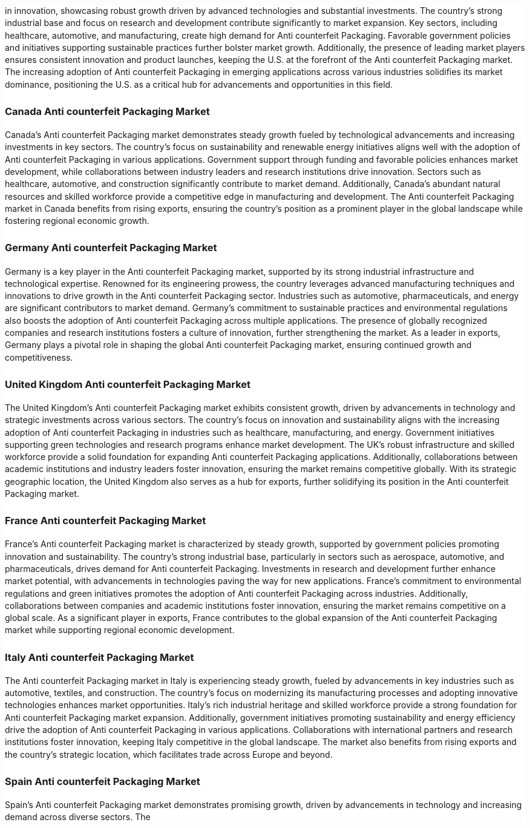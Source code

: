 in innovation, showcasing robust growth driven by advanced technologies and substantial investments. The country&rsquo;s strong industrial base and focus on research and development contribute significantly to market expansion. Key sectors, including healthcare, automotive, and manufacturing, create high demand for Anti counterfeit Packaging. Favorable government policies and initiatives supporting sustainable practices further bolster market growth. Additionally, the presence of leading market players ensures consistent innovation and product launches, keeping the U.S. at the forefront of the Anti counterfeit Packaging market. The increasing adoption of Anti counterfeit Packaging in emerging applications across various industries solidifies its market dominance, positioning the U.S. as a critical hub for advancements and opportunities in this field.</p><h3>Canada Anti counterfeit Packaging Market</h3><p>Canada&rsquo;s Anti counterfeit Packaging market demonstrates steady growth fueled by technological advancements and increasing investments in key sectors. The country&rsquo;s focus on sustainability and renewable energy initiatives aligns well with the adoption of Anti counterfeit Packaging in various applications. Government support through funding and favorable policies enhances market development, while collaborations between industry leaders and research institutions drive innovation. Sectors such as healthcare, automotive, and construction significantly contribute to market demand. Additionally, Canada&rsquo;s abundant natural resources and skilled workforce provide a competitive edge in manufacturing and development. The Anti counterfeit Packaging market in Canada benefits from rising exports, ensuring the country&rsquo;s position as a prominent player in the global landscape while fostering regional economic growth.</p><h3>Germany Anti counterfeit Packaging Market</h3><p>Germany is a key player in the Anti counterfeit Packaging market, supported by its strong industrial infrastructure and technological expertise. Renowned for its engineering prowess, the country leverages advanced manufacturing techniques and innovations to drive growth in the Anti counterfeit Packaging sector. Industries such as automotive, pharmaceuticals, and energy are significant contributors to market demand. Germany&rsquo;s commitment to sustainable practices and environmental regulations also boosts the adoption of Anti counterfeit Packaging across multiple applications. The presence of globally recognized companies and research institutions fosters a culture of innovation, further strengthening the market. As a leader in exports, Germany plays a pivotal role in shaping the global Anti counterfeit Packaging market, ensuring continued growth and competitiveness.</p><h3>United Kingdom Anti counterfeit Packaging Market</h3><p>The United Kingdom&rsquo;s Anti counterfeit Packaging market exhibits consistent growth, driven by advancements in technology and strategic investments across various sectors. The country&rsquo;s focus on innovation and sustainability aligns with the increasing adoption of Anti counterfeit Packaging in industries such as healthcare, manufacturing, and energy. Government initiatives supporting green technologies and research programs enhance market development. The UK&rsquo;s robust infrastructure and skilled workforce provide a solid foundation for expanding Anti counterfeit Packaging applications. Additionally, collaborations between academic institutions and industry leaders foster innovation, ensuring the market remains competitive globally. With its strategic geographic location, the United Kingdom also serves as a hub for exports, further solidifying its position in the Anti counterfeit Packaging market.</p><h3>France Anti counterfeit Packaging Market</h3><p>France&rsquo;s Anti counterfeit Packaging market is characterized by steady growth, supported by government policies promoting innovation and sustainability. The country&rsquo;s strong industrial base, particularly in sectors such as aerospace, automotive, and pharmaceuticals, drives demand for Anti counterfeit Packaging. Investments in research and development further enhance market potential, with advancements in technologies paving the way for new applications. France&rsquo;s commitment to environmental regulations and green initiatives promotes the adoption of Anti counterfeit Packaging across industries. Additionally, collaborations between companies and academic institutions foster innovation, ensuring the market remains competitive on a global scale. As a significant player in exports, France contributes to the global expansion of the Anti counterfeit Packaging market while supporting regional economic development.</p><h3>Italy Anti counterfeit Packaging Market</h3><p>The Anti counterfeit Packaging market in Italy is experiencing steady growth, fueled by advancements in key industries such as automotive, textiles, and construction. The country&rsquo;s focus on modernizing its manufacturing processes and adopting innovative technologies enhances market opportunities. Italy&rsquo;s rich industrial heritage and skilled workforce provide a strong foundation for Anti counterfeit Packaging market expansion. Additionally, government initiatives promoting sustainability and energy efficiency drive the adoption of Anti counterfeit Packaging in various applications. Collaborations with international partners and research institutions foster innovation, keeping Italy competitive in the global landscape. The market also benefits from rising exports and the country&rsquo;s strategic location, which facilitates trade across Europe and beyond.</p><h3>Spain Anti counterfeit Packaging Market</h3><p>Spain&rsquo;s Anti counterfeit Packaging market demonstrates promising growth, driven by advancements in technology and increasing demand across diverse sectors. The